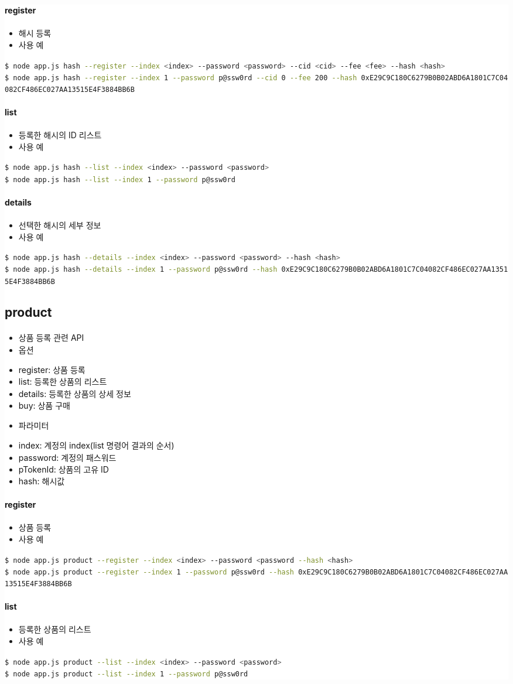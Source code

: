 #### register
 - 해시 등록
 - 사용 예
 ```bash
 $ node app.js hash --register --index <index> --password <password> --cid <cid> --fee <fee> --hash <hash>
 $ node app.js hash --register --index 1 --password p@ssw0rd --cid 0 --fee 200 --hash 0xE29C9C180C6279B0B02ABD6A1801C7C04082CF486EC027AA13515E4F3884BB6B
 ```

#### list
 - 등록한 해시의 ID 리스트
 - 사용 예
 ```bash
 $ node app.js hash --list --index <index> --password <password>
 $ node app.js hash --list --index 1 --password p@ssw0rd
 ```

#### details
 - 선택한 해시의 세부 정보
 - 사용 예
 ``` bash
 $ node app.js hash --details --index <index> --password <password> --hash <hash>
 $ node app.js hash --details --index 1 --password p@ssw0rd --hash 0xE29C9C180C6279B0B02ABD6A1801C7C04082CF486EC027AA13515E4F3884BB6B
 ```


## product
 - 상품 등록 관련 API
 - 옵션
  * register: 상품 등록
  * list: 등록한 상품의 리스트
  * details: 등록한 상품의 상세 정보
  * buy: 상품 구매
 - 파라미터
  * index: 계정의 index(list 명령어 결과의 순서)
  * password: 계정의 패스워드
  * pTokenId: 상품의 고유 ID
  * hash: 해시값

#### register
 - 상품 등록
 - 사용 예
 ```bash
 $ node app.js product --register --index <index> --password <password --hash <hash>
 $ node app.js product --register --index 1 --password p@ssw0rd --hash 0xE29C9C180C6279B0B02ABD6A1801C7C04082CF486EC027AA13515E4F3884BB6B
 ```

#### list
 - 등록한 상품의 리스트
 - 사용 예
 ``` bash
 $ node app.js product --list --index <index> --password <password>
 $ node app.js product --list --index 1 --password p@ssw0rd
 ```
